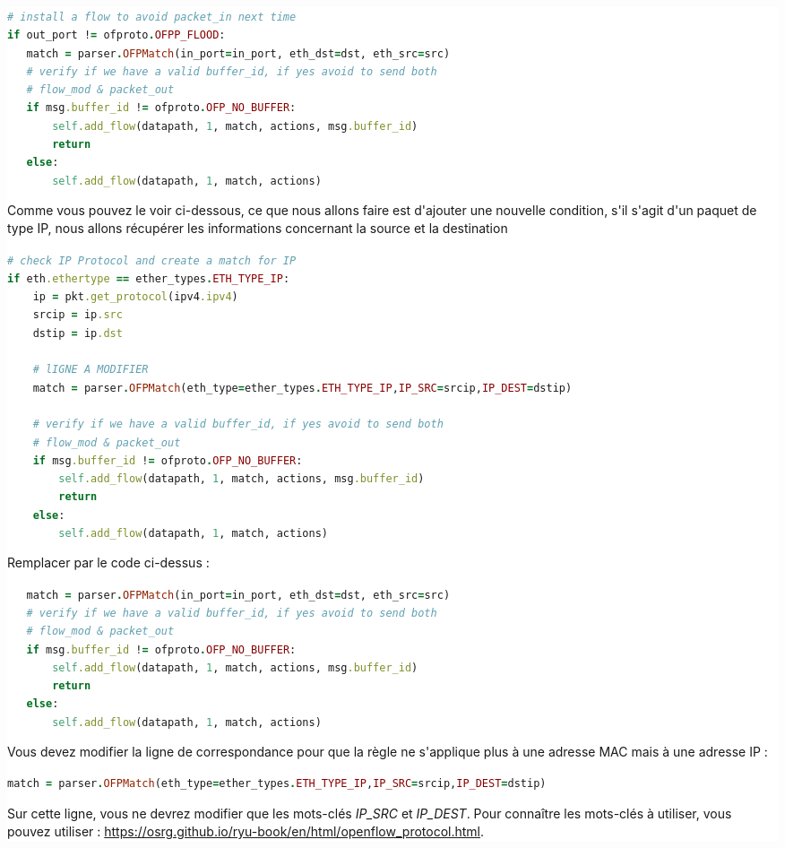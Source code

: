 ```ruby
# install a flow to avoid packet_in next time
if out_port != ofproto.OFPP_FLOOD:
   match = parser.OFPMatch(in_port=in_port, eth_dst=dst, eth_src=src)
   # verify if we have a valid buffer_id, if yes avoid to send both
   # flow_mod & packet_out
   if msg.buffer_id != ofproto.OFP_NO_BUFFER:
       self.add_flow(datapath, 1, match, actions, msg.buffer_id)
       return
   else:
       self.add_flow(datapath, 1, match, actions)
```

Comme vous pouvez le voir ci-dessous, ce que nous allons faire est d'ajouter une nouvelle condition, s'il s'agit d'un paquet de type IP, nous allons récupérer les informations concernant la source et la destination

```ruby
# check IP Protocol and create a match for IP
if eth.ethertype == ether_types.ETH_TYPE_IP:
    ip = pkt.get_protocol(ipv4.ipv4)
    srcip = ip.src
    dstip = ip.dst

    # lIGNE A MODIFIER
    match = parser.OFPMatch(eth_type=ether_types.ETH_TYPE_IP,IP_SRC=srcip,IP_DEST=dstip)

    # verify if we have a valid buffer_id, if yes avoid to send both
    # flow_mod & packet_out
    if msg.buffer_id != ofproto.OFP_NO_BUFFER:
        self.add_flow(datapath, 1, match, actions, msg.buffer_id)
        return
    else:
        self.add_flow(datapath, 1, match, actions)
```

Remplacer par le code ci-dessus :

```ruby
   match = parser.OFPMatch(in_port=in_port, eth_dst=dst, eth_src=src)
   # verify if we have a valid buffer_id, if yes avoid to send both
   # flow_mod & packet_out
   if msg.buffer_id != ofproto.OFP_NO_BUFFER:
       self.add_flow(datapath, 1, match, actions, msg.buffer_id)
       return
   else:
       self.add_flow(datapath, 1, match, actions)
```

Vous devez modifier la ligne de correspondance pour que la règle ne s'applique plus à une adresse MAC mais à une adresse IP :

```ruby
match = parser.OFPMatch(eth_type=ether_types.ETH_TYPE_IP,IP_SRC=srcip,IP_DEST=dstip)
```
Sur cette ligne, vous ne devrez modifier que les mots-clés *IP_SRC* et *IP_DEST*. Pour connaître les mots-clés à utiliser, vous pouvez utiliser : https://osrg.github.io/ryu-book/en/html/openflow_protocol.html.
